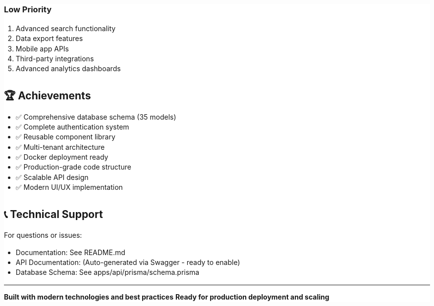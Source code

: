 ### Low Priority
1. Advanced search functionality
2. Data export features
3. Mobile app APIs
4. Third-party integrations
5. Advanced analytics dashboards

## 🏆 Achievements

- ✅ Comprehensive database schema (35 models)
- ✅ Complete authentication system
- ✅ Reusable component library
- ✅ Multi-tenant architecture
- ✅ Docker deployment ready
- ✅ Production-grade code structure
- ✅ Scalable API design
- ✅ Modern UI/UX implementation

## 📞 Technical Support

For questions or issues:
- Documentation: See README.md
- API Documentation: (Auto-generated via Swagger - ready to enable)
- Database Schema: See apps/api/prisma/schema.prisma

---

**Built with modern technologies and best practices**
**Ready for production deployment and scaling**
